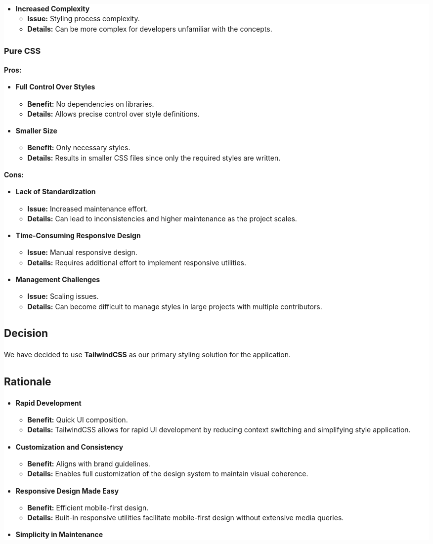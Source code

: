 - **Increased Complexity**
  - **Issue:** Styling process complexity.
  - **Details:** Can be more complex for developers unfamiliar with the concepts.

### Pure CSS

**Pros:**

- **Full Control Over Styles**

  - **Benefit:** No dependencies on libraries.
  - **Details:** Allows precise control over style definitions.

- **Smaller Size**
  - **Benefit:** Only necessary styles.
  - **Details:** Results in smaller CSS files since only the required styles are written.

**Cons:**

- **Lack of Standardization**

  - **Issue:** Increased maintenance effort.
  - **Details:** Can lead to inconsistencies and higher maintenance as the project scales.

- **Time-Consuming Responsive Design**

  - **Issue:** Manual responsive design.
  - **Details:** Requires additional effort to implement responsive utilities.

- **Management Challenges**
  - **Issue:** Scaling issues.
  - **Details:** Can become difficult to manage styles in large projects with multiple contributors.

## Decision

We have decided to use **TailwindCSS** as our primary styling solution for the application.

## Rationale

- **Rapid Development**

  - **Benefit:** Quick UI composition.
  - **Details:** TailwindCSS allows for rapid UI development by reducing context switching and simplifying style application.

- **Customization and Consistency**

  - **Benefit:** Aligns with brand guidelines.
  - **Details:** Enables full customization of the design system to maintain visual coherence.

- **Responsive Design Made Easy**

  - **Benefit:** Efficient mobile-first design.
  - **Details:** Built-in responsive utilities facilitate mobile-first design without extensive media queries.

- **Simplicity in Maintenance**
